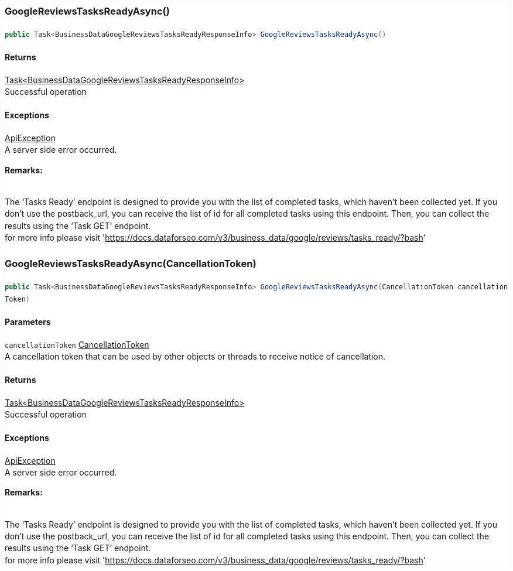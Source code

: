 ### **GoogleReviewsTasksReadyAsync()**

```csharp
public Task<BusinessDataGoogleReviewsTasksReadyResponseInfo> GoogleReviewsTasksReadyAsync()
```

#### Returns

[Task&lt;BusinessDataGoogleReviewsTasksReadyResponseInfo&gt;](https://docs.microsoft.com/en-us/dotnet/api/system.threading.tasks.task-1)<br>
Successful operation

#### Exceptions

[ApiException](./dataforseo.client.models.apiexception.md)<br>
A server side error occurred.

**Remarks:**

‌
 <br>The ‘Tasks Ready’ endpoint is designed to provide you with the list of completed tasks, which haven’t been collected yet. If you don’t use the postback_url, you can receive the list of id for all completed tasks using this endpoint. Then, you can collect the results using the ‘Task GET’ endpoint.
 <br>for more info please visit 'https://docs.dataforseo.com/v3/business_data/google/reviews/tasks_ready/?bash'

### **GoogleReviewsTasksReadyAsync(CancellationToken)**

```csharp
public Task<BusinessDataGoogleReviewsTasksReadyResponseInfo> GoogleReviewsTasksReadyAsync(CancellationToken cancellationToken)
```

#### Parameters

`cancellationToken` [CancellationToken](https://docs.microsoft.com/en-us/dotnet/api/system.threading.cancellationtoken)<br>
A cancellation token that can be used by other objects or threads to receive notice of cancellation.

#### Returns

[Task&lt;BusinessDataGoogleReviewsTasksReadyResponseInfo&gt;](https://docs.microsoft.com/en-us/dotnet/api/system.threading.tasks.task-1)<br>
Successful operation

#### Exceptions

[ApiException](./dataforseo.client.models.apiexception.md)<br>
A server side error occurred.

**Remarks:**

‌
 <br>The ‘Tasks Ready’ endpoint is designed to provide you with the list of completed tasks, which haven’t been collected yet. If you don’t use the postback_url, you can receive the list of id for all completed tasks using this endpoint. Then, you can collect the results using the ‘Task GET’ endpoint.
 <br>for more info please visit 'https://docs.dataforseo.com/v3/business_data/google/reviews/tasks_ready/?bash'
